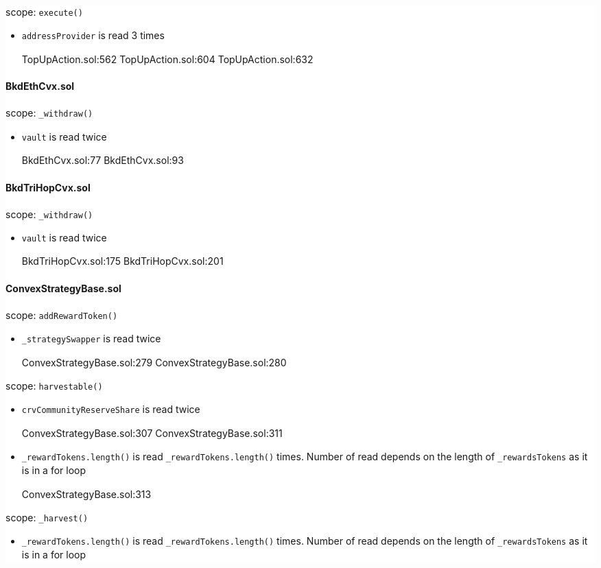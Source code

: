 scope: `execute()`

*   `addressProvider` is read 3 times



    TopUpAction.sol:562
    TopUpAction.sol:604
    TopUpAction.sol:632

#### BkdEthCvx.sol

scope: `_withdraw()`

*   `vault` is read twice



    BkdEthCvx.sol:77
    BkdEthCvx.sol:93

#### BkdTriHopCvx.sol

scope: `_withdraw()`

*   `vault` is read twice



    BkdTriHopCvx.sol:175
    BkdTriHopCvx.sol:201

#### ConvexStrategyBase.sol

scope: `addRewardToken()`

*   `_strategySwapper` is read twice



    ConvexStrategyBase.sol:279
    ConvexStrategyBase.sol:280

scope: `harvestable()`

*   `crvCommunityReserveShare` is read twice



    ConvexStrategyBase.sol:307
    ConvexStrategyBase.sol:311

*   `_rewardTokens.length()` is read `_rewardTokens.length()` times. Number of read depends on the length of `_rewardsTokens` as it is in a for loop



    ConvexStrategyBase.sol:313

scope: `_harvest()`

*   `_rewardTokens.length()` is read `_rewardTokens.length()` times. Number of read depends on the length of `_rewardsTokens` as it is in a for loop


